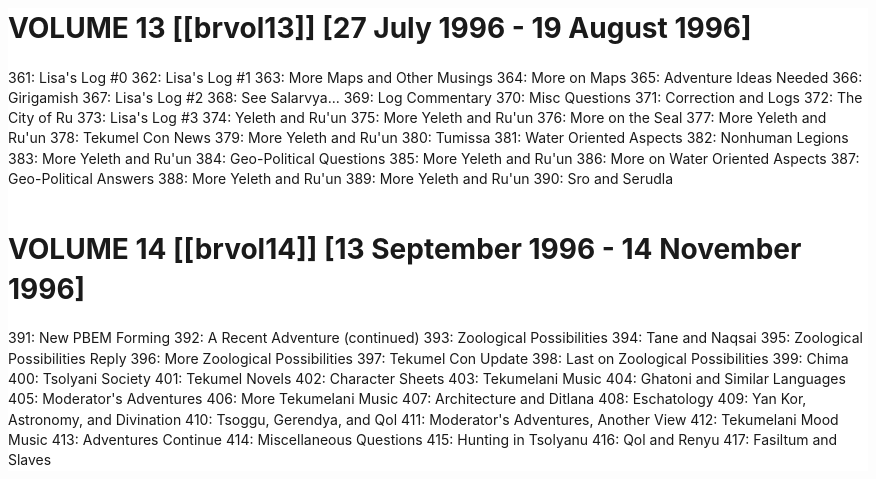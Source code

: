 # VOLUME 13 [[brvol13]] [27 July 1996 - 19 August 1996]
361: Lisa's Log #0
362: Lisa's Log #1
363: More Maps and Other Musings
364: More on Maps
365: Adventure Ideas Needed
366: Girigamish
367: Lisa's Log #2
368: See Salarvya...
369: Log Commentary
370: Misc Questions
371: Correction and Logs
372: The City of Ru
373: Lisa's Log #3
374: Yeleth and Ru'un
375: More Yeleth and Ru'un
376: More on the Seal
377: More Yeleth and Ru'un
378: Tekumel Con News
379: More Yeleth and Ru'un
380: Tumissa
381: Water Oriented Aspects
382: Nonhuman Legions
383: More Yeleth and Ru'un
384: Geo-Political Questions
385: More Yeleth and Ru'un
386: More on Water Oriented Aspects
387: Geo-Political Answers
388: More Yeleth and Ru'un
389: More Yeleth and Ru'un
390: Sro and Serudla

# VOLUME 14 [[brvol14]] [13 September 1996 - 14 November 1996]
391: New PBEM Forming
392: A Recent Adventure (continued)
393: Zoological Possibilities
394: Tane and Naqsai
395: Zoological Possibilities Reply
396: More Zoological Possibilities 
397: Tekumel Con Update
398: Last on Zoological Possibilities
399: Chima
400: Tsolyani Society
401: Tekumel Novels
402: Character Sheets
403: Tekumelani Music
404: Ghatoni and Similar Languages
405: Moderator's Adventures
406: More Tekumelani Music
407: Architecture and Ditlana
408: Eschatology
409: Yan Kor, Astronomy, and Divination
410: Tsoggu, Gerendya, and Qol
411: Moderator's Adventures, Another View
412: Tekumelani Mood Music
413: Adventures Continue
414: Miscellaneous Questions
415: Hunting in Tsolyanu
416: Qol and Renyu
417: Fasiltum and Slaves